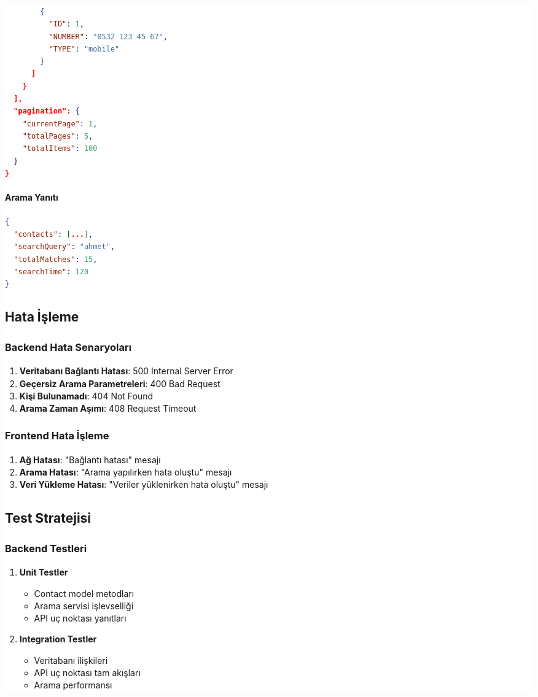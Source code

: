 ```json
        {
          "ID": 1,
          "NUMBER": "0532 123 45 67",
          "TYPE": "mobile"
        }
      ]
    }
  ],
  "pagination": {
    "currentPage": 1,
    "totalPages": 5,
    "totalItems": 100
  }
}
```

#### Arama Yanıtı
```json
{
  "contacts": [...],
  "searchQuery": "ahmet",
  "totalMatches": 15,
  "searchTime": 120
}
```

## Hata İşleme

### Backend Hata Senaryoları
1. **Veritabanı Bağlantı Hatası**: 500 Internal Server Error
2. **Geçersiz Arama Parametreleri**: 400 Bad Request
3. **Kişi Bulunamadı**: 404 Not Found
4. **Arama Zaman Aşımı**: 408 Request Timeout

### Frontend Hata İşleme
1. **Ağ Hatası**: "Bağlantı hatası" mesajı
2. **Arama Hatası**: "Arama yapılırken hata oluştu" mesajı
3. **Veri Yükleme Hatası**: "Veriler yüklenirken hata oluştu" mesajı

## Test Stratejisi

### Backend Testleri
1. **Unit Testler**
   - Contact model metodları
   - Arama servisi işlevselliği
   - API uç noktası yanıtları

2. **Integration Testler**
   - Veritabanı ilişkileri
   - API uç noktası tam akışları
   - Arama performansı
